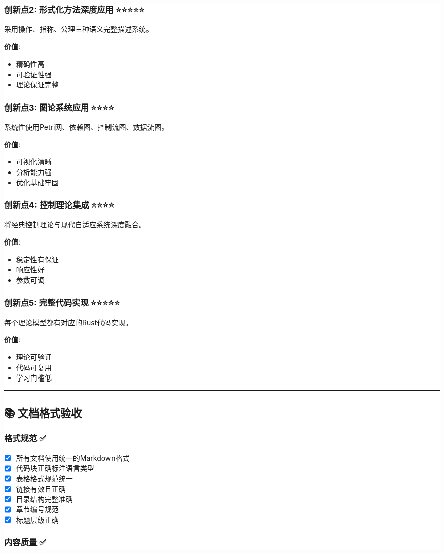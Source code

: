 ### 创新点2: 形式化方法深度应用 ⭐⭐⭐⭐⭐

采用操作、指称、公理三种语义完整描述系统。

**价值**:

- 精确性高
- 可验证性强
- 理论保证完整

### 创新点3: 图论系统应用 ⭐⭐⭐⭐

系统性使用Petri网、依赖图、控制流图、数据流图。

**价值**:

- 可视化清晰
- 分析能力强
- 优化基础牢固

### 创新点4: 控制理论集成 ⭐⭐⭐⭐

将经典控制理论与现代自适应系统深度融合。

**价值**:

- 稳定性有保证
- 响应性好
- 参数可调

### 创新点5: 完整代码实现 ⭐⭐⭐⭐⭐

每个理论模型都有对应的Rust代码实现。

**价值**:

- 理论可验证
- 代码可复用
- 学习门槛低

---

## 📚 文档格式验收

### 格式规范 ✅

- [x] 所有文档使用统一的Markdown格式
- [x] 代码块正确标注语言类型
- [x] 表格格式规范统一
- [x] 链接有效且正确
- [x] 目录结构完整准确
- [x] 章节编号规范
- [x] 标题层级正确

### 内容质量 ✅
